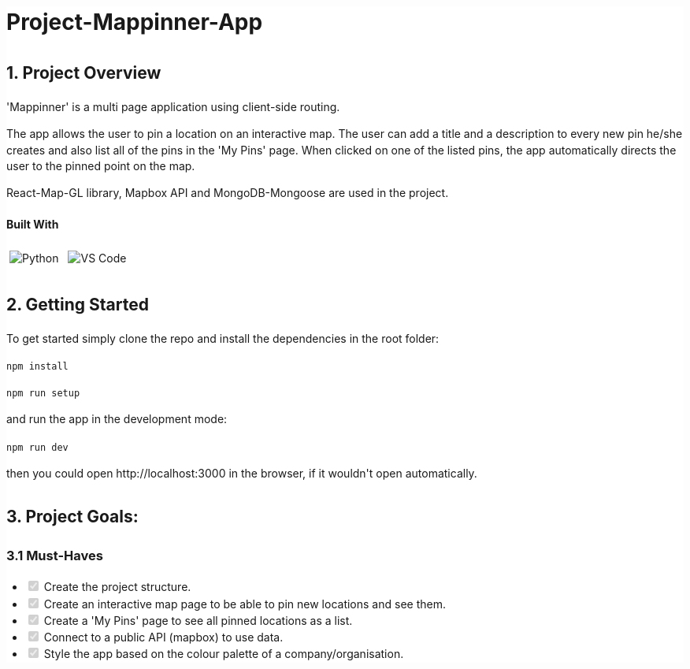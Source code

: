 # Project-Mappinner-App

## 1. Project Overview

'Mappinner' is a multi page application using client-side routing. 

The app allows the user to pin a location on an interactive map. The user can add a title and a description to every new pin he/she creates and also list all of the pins in the 'My Pins' page. When clicked on one of the listed pins, the app automatically directs the user to the pinned point on the map.

React-Map-GL library, Mapbox API and MongoDB-Mongoose are used in the project.

#### Built With

<p align="left">

<img src="https://raw.githubusercontent.com/github/explore/80688e429a7d4ef2fca1e82350fe8e3517d3494d/topics/nodejs/nodejs.png" alt="Python" height="40" style="vertical-align:top; margin:4px">
<img src="https://raw.githubusercontent.com/github/explore/80688e429a7d4ef2fca1e82350fe8e3517d3494d/topics/react/react.png" alt="VS Code" height="40" style="vertical-align:top; margin:4px">
</p>

## 2. Getting Started

To get started simply clone the repo and install the dependencies in the root folder:

`npm install`

`npm run setup`

and run the app in the development mode:

`npm run dev`

then you could open http://localhost:3000 in the browser, if it wouldn't open automatically.

## 3. Project Goals:

### 3.1 Must-Haves

 <ul class="contains-task-list">
<li class="task-list-item"><input type="checkbox" id="" disabled="" class="task-list-item-checkbox" checked=""> Create the project structure.</li>
<li class="task-list-item"><input type="checkbox" id="" disabled="" class="task-list-item-checkbox" checked=""> Create an interactive map page to be able to pin new locations and see them.</li>
<li class="task-list-item"><input type="checkbox" id="" disabled="" class="task-list-item-checkbox" checked=""> Create a 'My Pins' page to see all pinned locations as a list.</li>
<li class="task-list-item"><input type="checkbox" id="" disabled="" class="task-list-item-checkbox" checked=""> Connect to a public API (mapbox) to use data.</li>
<li class="task-list-item"><input type="checkbox" id="" disabled="" class="task-list-item-checkbox" checked=""> Style the app based on the colour palette of a company/organisation.</li>
</ul>
